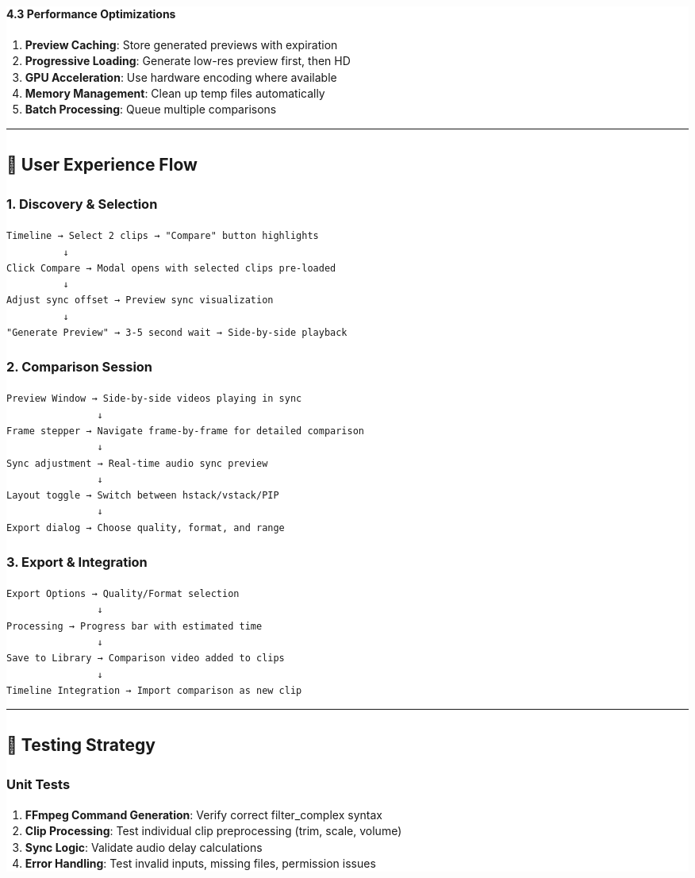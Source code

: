 #### 4.3 Performance Optimizations
1. **Preview Caching**: Store generated previews with expiration
2. **Progressive Loading**: Generate low-res preview first, then HD
3. **GPU Acceleration**: Use hardware encoding where available
4. **Memory Management**: Clean up temp files automatically
5. **Batch Processing**: Queue multiple comparisons

---

## 🎨 User Experience Flow

### 1. Discovery & Selection
```
Timeline → Select 2 clips → "Compare" button highlights
          ↓
Click Compare → Modal opens with selected clips pre-loaded
          ↓
Adjust sync offset → Preview sync visualization
          ↓
"Generate Preview" → 3-5 second wait → Side-by-side playback
```

### 2. Comparison Session
```
Preview Window → Side-by-side videos playing in sync
                ↓
Frame stepper → Navigate frame-by-frame for detailed comparison
                ↓
Sync adjustment → Real-time audio sync preview
                ↓
Layout toggle → Switch between hstack/vstack/PIP
                ↓
Export dialog → Choose quality, format, and range
```

### 3. Export & Integration
```
Export Options → Quality/Format selection
                ↓
Processing → Progress bar with estimated time
                ↓
Save to Library → Comparison video added to clips
                ↓
Timeline Integration → Import comparison as new clip
```

---

## 🧪 Testing Strategy

### Unit Tests
1. **FFmpeg Command Generation**: Verify correct filter_complex syntax
2. **Clip Processing**: Test individual clip preprocessing (trim, scale, volume)
3. **Sync Logic**: Validate audio delay calculations
4. **Error Handling**: Test invalid inputs, missing files, permission issues
